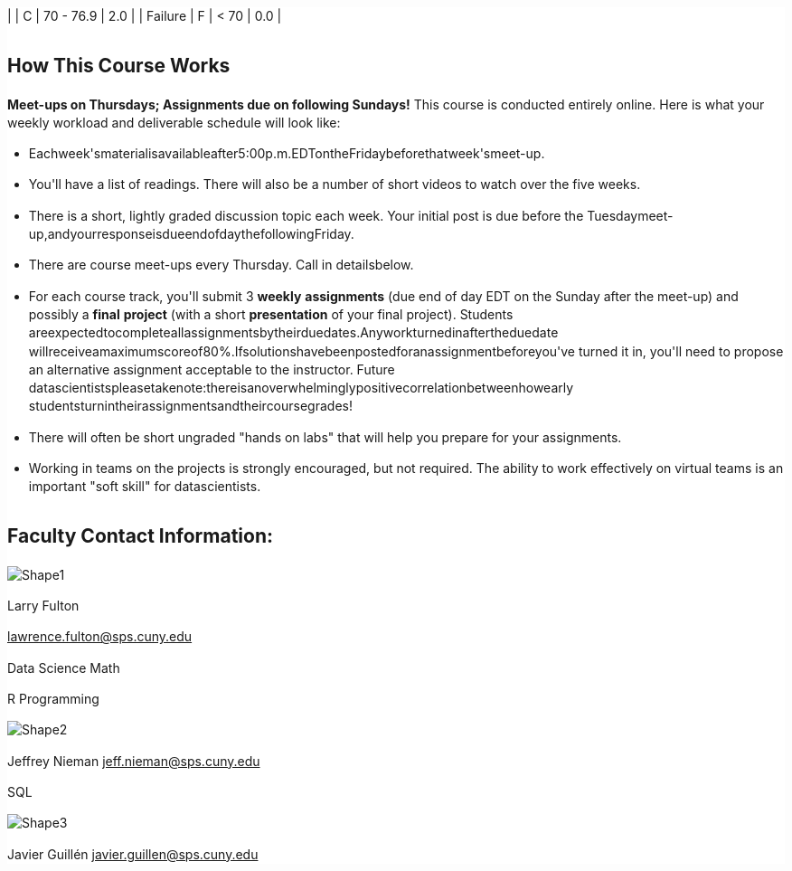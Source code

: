 |
 | C | 70 - 76.9 | 2.0 |
| Failure | F | \< 70 | 0.0 |

##

## How This Course Works

**Meet-ups on Thursdays; Assignments due on following Sundays!** This course is conducted entirely online. Here is what your weekly workload and deliverable schedule will look like:

- Eachweek'smaterialisavailableafter5:00p.m.EDTontheFridaybeforethatweek'smeet-up.
- You'll have a list of readings. There will also be a number of short videos to watch over the five weeks.

- There is a short, lightly graded discussion topic each week. Your initial post is due before the Tuesdaymeet-up,andyourresponseisdueendofdaythefollowingFriday.
- There are course meet-ups every Thursday. Call in detailsbelow.

- For each course track, you'll submit 3 **weekly**  **assignments** (due end of day EDT on the Sunday after the meet-up) and possibly a **final**  **project** (with a short **presentation** of your final project). Students areexpectedtocompleteallassignmentsbytheirduedates.Anyworkturnedinaftertheduedate willreceiveamaximumscoreof80%.Ifsolutionshavebeenpostedforanassignmentbeforeyou've turned it in, you'll need to propose an alternative assignment acceptable to the instructor. Future datascientistspleasetakenote:thereisanoverwhelminglypositivecorrelationbetweenhowearly studentsturnintheirassignmentsandtheircoursegrades!
- There will often be short ungraded "hands on labs" that will help you prepare for your assignments.
- Working in teams on the projects is strongly encouraged, but not required. The ability to work effectively on virtual teams is an important "soft skill" for datascientists.

## Faculty Contact Information:

![Shape1](RackMultipart20230711-1-b9btfm_html_7221f4f62f11cf4d.gif)

Larry Fulton

[lawrence.fulton@sps.cuny.edu](mailto:lawrence.fulton@sps.cuny.edu)

Data Science Math

R Programming

![Shape2](RackMultipart20230711-1-b9btfm_html_3df9b66b07bbab1a.gif)

Jeffrey Nieman [jeff.nieman@sps.cuny.edu](mailto:jeff.nieman@sps.cuny.edu)

SQL

![Shape3](RackMultipart20230711-1-b9btfm_html_3df9b66b07bbab1a.gif)

Javier Guillén [javier.guillen@sps.cuny.edu](mailto:javier.guillen@sps.cuny.edu)
